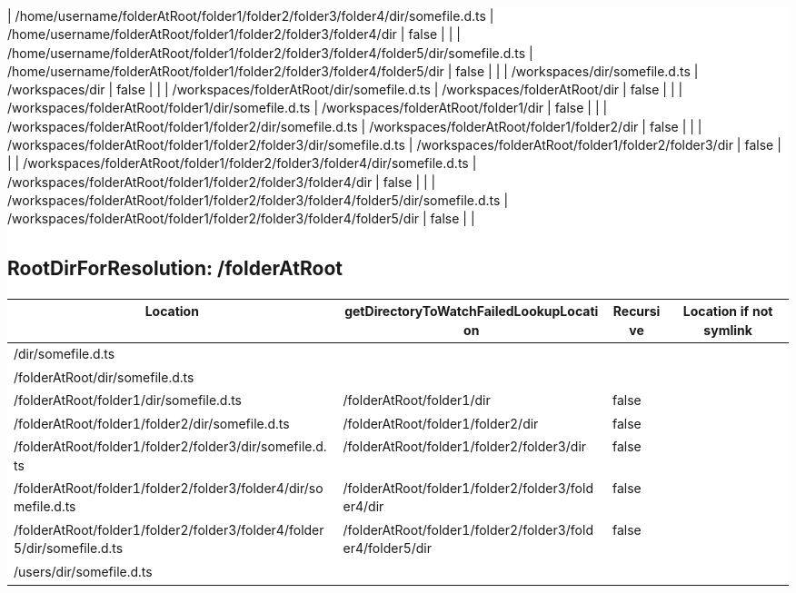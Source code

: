 | /home/username/folderAtRoot/folder1/folder2/folder3/folder4/dir/somefile.d.ts                | /home/username/folderAtRoot/folder1/folder2/folder3/folder4/dir                              | false     |                                                                                              |
| /home/username/folderAtRoot/folder1/folder2/folder3/folder4/folder5/dir/somefile.d.ts        | /home/username/folderAtRoot/folder1/folder2/folder3/folder4/folder5/dir                      | false     |                                                                                              |
| /workspaces/dir/somefile.d.ts                                                                | /workspaces/dir                                                                              | false     |                                                                                              |
| /workspaces/folderAtRoot/dir/somefile.d.ts                                                   | /workspaces/folderAtRoot/dir                                                                 | false     |                                                                                              |
| /workspaces/folderAtRoot/folder1/dir/somefile.d.ts                                           | /workspaces/folderAtRoot/folder1/dir                                                         | false     |                                                                                              |
| /workspaces/folderAtRoot/folder1/folder2/dir/somefile.d.ts                                   | /workspaces/folderAtRoot/folder1/folder2/dir                                                 | false     |                                                                                              |
| /workspaces/folderAtRoot/folder1/folder2/folder3/dir/somefile.d.ts                           | /workspaces/folderAtRoot/folder1/folder2/folder3/dir                                         | false     |                                                                                              |
| /workspaces/folderAtRoot/folder1/folder2/folder3/folder4/dir/somefile.d.ts                   | /workspaces/folderAtRoot/folder1/folder2/folder3/folder4/dir                                 | false     |                                                                                              |
| /workspaces/folderAtRoot/folder1/folder2/folder3/folder4/folder5/dir/somefile.d.ts           | /workspaces/folderAtRoot/folder1/folder2/folder3/folder4/folder5/dir                         | false     |                                                                                              |

## RootDirForResolution: /folderAtRoot

| Location                                                                                     | getDirectoryToWatchFailedLookupLocation                                                      | Recursive | Location if not symlink                                                                      |
| -------------------------------------------------------------------------------------------- | -------------------------------------------------------------------------------------------- | --------- | -------------------------------------------------------------------------------------------- |
| /dir/somefile.d.ts                                                                           |                                                                                              |           |                                                                                              |
| /folderAtRoot/dir/somefile.d.ts                                                              |                                                                                              |           |                                                                                              |
| /folderAtRoot/folder1/dir/somefile.d.ts                                                      | /folderAtRoot/folder1/dir                                                                    | false     |                                                                                              |
| /folderAtRoot/folder1/folder2/dir/somefile.d.ts                                              | /folderAtRoot/folder1/folder2/dir                                                            | false     |                                                                                              |
| /folderAtRoot/folder1/folder2/folder3/dir/somefile.d.ts                                      | /folderAtRoot/folder1/folder2/folder3/dir                                                    | false     |                                                                                              |
| /folderAtRoot/folder1/folder2/folder3/folder4/dir/somefile.d.ts                              | /folderAtRoot/folder1/folder2/folder3/folder4/dir                                            | false     |                                                                                              |
| /folderAtRoot/folder1/folder2/folder3/folder4/folder5/dir/somefile.d.ts                      | /folderAtRoot/folder1/folder2/folder3/folder4/folder5/dir                                    | false     |                                                                                              |
| /users/dir/somefile.d.ts                                                                     |                                                                                              |           |                                                                                              |